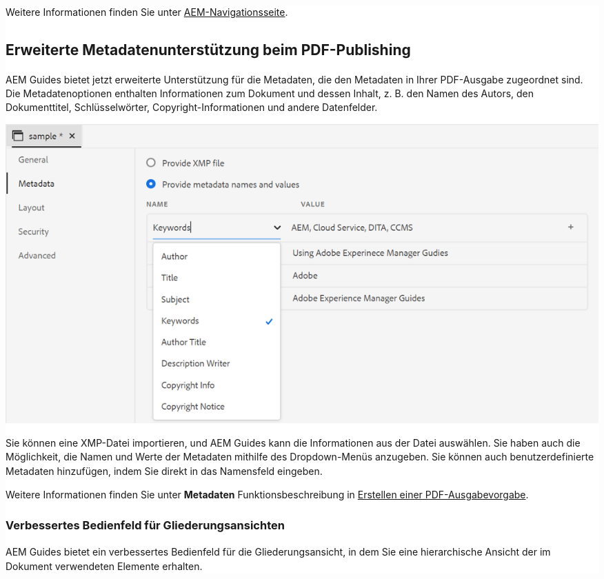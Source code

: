 
Weitere Informationen finden Sie unter [AEM-Navigationsseite](../user-guide/web-editor-launch-editor.md#id2056BG00RZJ).

## Erweiterte Metadatenunterstützung beim PDF-Publishing

AEM Guides bietet jetzt erweiterte Unterstützung für die Metadaten, die den Metadaten in Ihrer PDF-Ausgabe zugeordnet sind. Die Metadatenoptionen enthalten Informationen zum Dokument und dessen Inhalt, z. B. den Namen des Autors, den Dokumenttitel, Schlüsselwörter, Copyright-Informationen und andere Datenfelder.

<img src="assets/pdf-metadata.png" alt=" Native PDF-Metadaten">

Sie können eine XMP-Datei importieren, und AEM Guides kann die Informationen aus der Datei auswählen. Sie haben auch die Möglichkeit, die Namen und Werte der Metadaten mithilfe des Dropdown-Menüs anzugeben. Sie können auch benutzerdefinierte Metadaten hinzufügen, indem Sie direkt in das Namensfeld eingeben.

Weitere Informationen finden Sie unter **Metadaten** Funktionsbeschreibung in [Erstellen einer PDF-Ausgabevorgabe](../web-editor/native-pdf-web-editor.md).

### Verbessertes Bedienfeld für Gliederungsansichten

AEM Guides bietet ein verbessertes Bedienfeld für die Gliederungsansicht, in dem Sie eine hierarchische Ansicht der im Dokument verwendeten Elemente erhalten.
